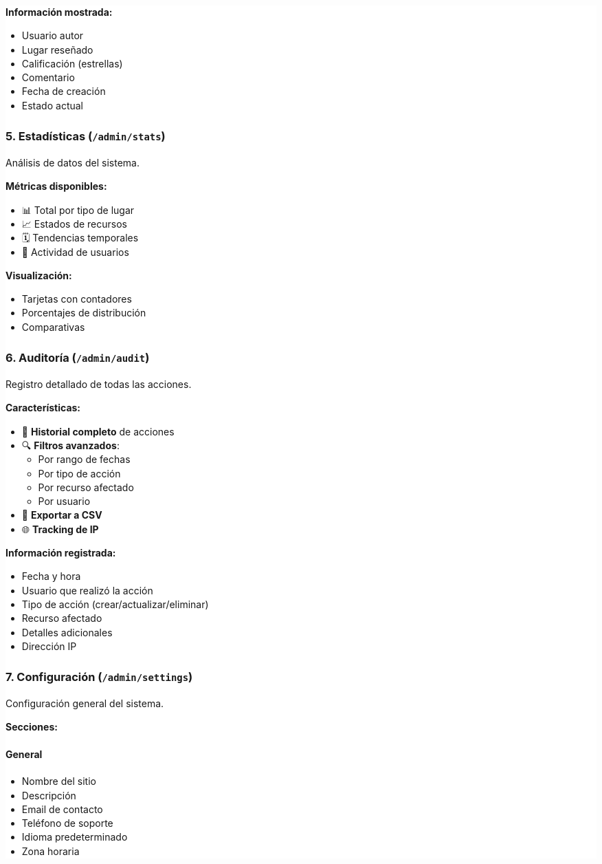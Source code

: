 **Información mostrada:**
- Usuario autor
- Lugar reseñado
- Calificación (estrellas)
- Comentario
- Fecha de creación
- Estado actual

### 5. Estadísticas (`/admin/stats`)
Análisis de datos del sistema.

**Métricas disponibles:**
- 📊 Total por tipo de lugar
- 📈 Estados de recursos
- 🗓️ Tendencias temporales
- 👥 Actividad de usuarios

**Visualización:**
- Tarjetas con contadores
- Porcentajes de distribución
- Comparativas

### 6. Auditoría (`/admin/audit`)
Registro detallado de todas las acciones.

**Características:**
- 📜 **Historial completo** de acciones
- 🔍 **Filtros avanzados**:
  - Por rango de fechas
  - Por tipo de acción
  - Por recurso afectado
  - Por usuario
- 💾 **Exportar a CSV**
- 🌐 **Tracking de IP**

**Información registrada:**
- Fecha y hora
- Usuario que realizó la acción
- Tipo de acción (crear/actualizar/eliminar)
- Recurso afectado
- Detalles adicionales
- Dirección IP

### 7. Configuración (`/admin/settings`)
Configuración general del sistema.

**Secciones:**

#### General
- Nombre del sitio
- Descripción
- Email de contacto
- Teléfono de soporte
- Idioma predeterminado
- Zona horaria
